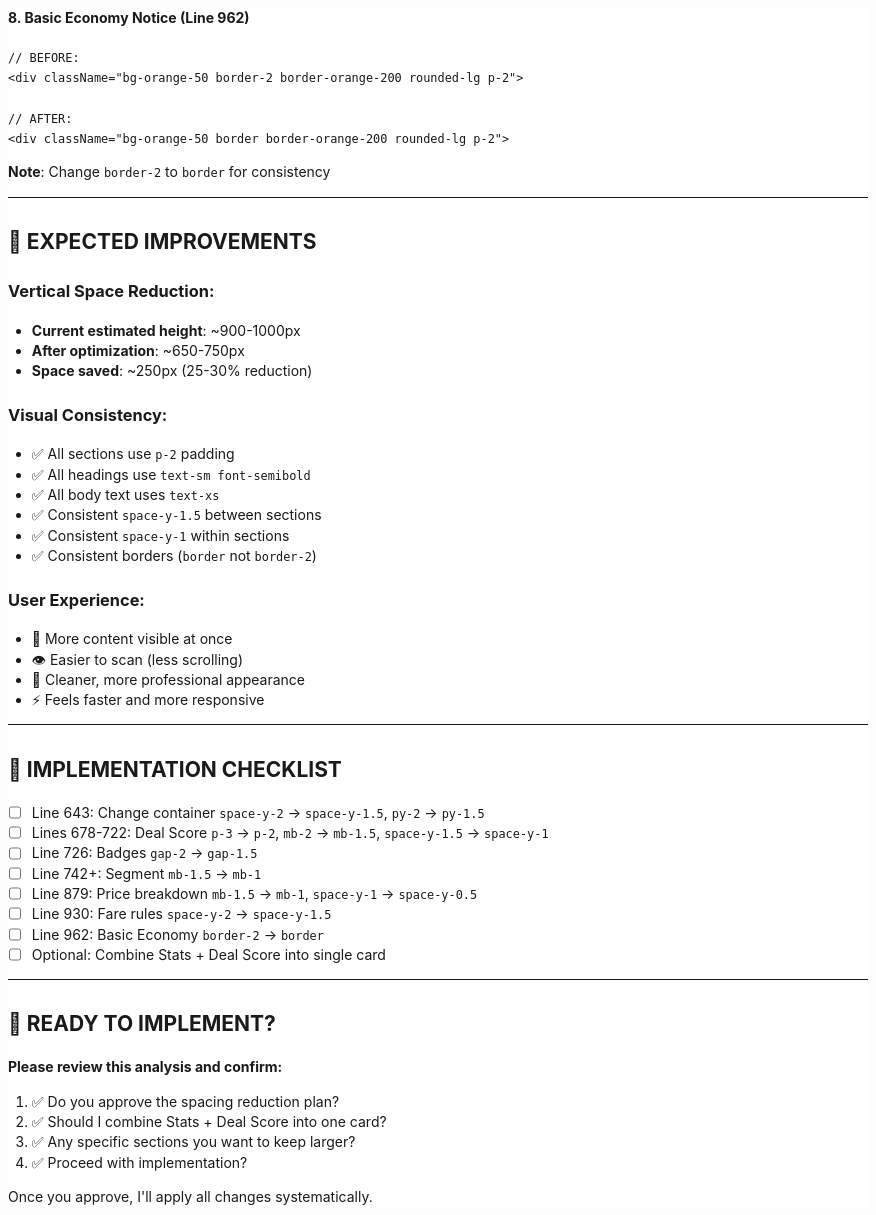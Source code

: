 
#### 8. **Basic Economy Notice** (Line 962)
```tsx
// BEFORE:
<div className="bg-orange-50 border-2 border-orange-200 rounded-lg p-2">

// AFTER:
<div className="bg-orange-50 border border-orange-200 rounded-lg p-2">
```
**Note**: Change `border-2` to `border` for consistency

---

## 📏 EXPECTED IMPROVEMENTS

### Vertical Space Reduction:
- **Current estimated height**: ~900-1000px
- **After optimization**: ~650-750px
- **Space saved**: ~250px (25-30% reduction)

### Visual Consistency:
- ✅ All sections use `p-2` padding
- ✅ All headings use `text-sm font-semibold`
- ✅ All body text uses `text-xs`
- ✅ Consistent `space-y-1.5` between sections
- ✅ Consistent `space-y-1` within sections
- ✅ Consistent borders (`border` not `border-2`)

### User Experience:
- 📱 More content visible at once
- 👁️ Easier to scan (less scrolling)
- 🎨 Cleaner, more professional appearance
- ⚡ Feels faster and more responsive

---

## 🎯 IMPLEMENTATION CHECKLIST

- [ ] Line 643: Change container `space-y-2` → `space-y-1.5`, `py-2` → `py-1.5`
- [ ] Lines 678-722: Deal Score `p-3` → `p-2`, `mb-2` → `mb-1.5`, `space-y-1.5` → `space-y-1`
- [ ] Line 726: Badges `gap-2` → `gap-1.5`
- [ ] Line 742+: Segment `mb-1.5` → `mb-1`
- [ ] Line 879: Price breakdown `mb-1.5` → `mb-1`, `space-y-1` → `space-y-0.5`
- [ ] Line 930: Fare rules `space-y-2` → `space-y-1.5`
- [ ] Line 962: Basic Economy `border-2` → `border`
- [ ] Optional: Combine Stats + Deal Score into single card

---

## 🚀 READY TO IMPLEMENT?

**Please review this analysis and confirm:**
1. ✅ Do you approve the spacing reduction plan?
2. ✅ Should I combine Stats + Deal Score into one card?
3. ✅ Any specific sections you want to keep larger?
4. ✅ Proceed with implementation?

Once you approve, I'll apply all changes systematically.
